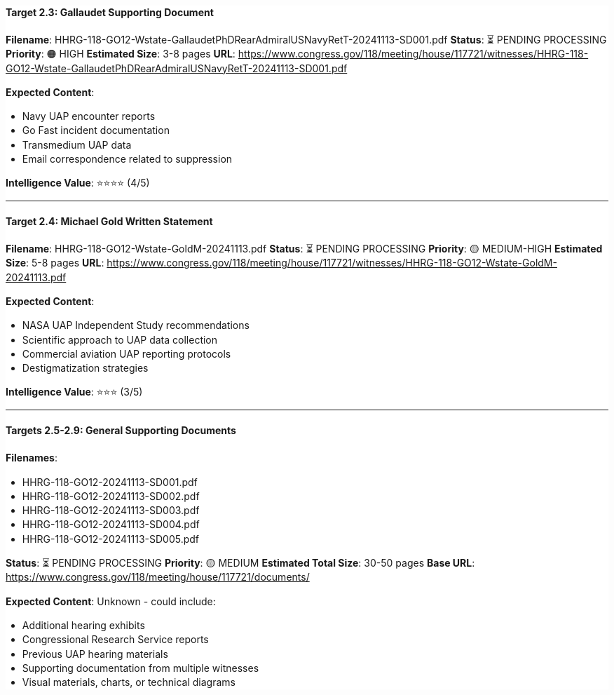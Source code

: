 
#### Target 2.3: Gallaudet Supporting Document
**Filename**: HHRG-118-GO12-Wstate-GallaudetPhDRearAdmiralUSNavyRetT-20241113-SD001.pdf
**Status**: ⏳ PENDING PROCESSING
**Priority**: 🟠 HIGH
**Estimated Size**: 3-8 pages
**URL**: https://www.congress.gov/118/meeting/house/117721/witnesses/HHRG-118-GO12-Wstate-GallaudetPhDRearAdmiralUSNavyRetT-20241113-SD001.pdf

**Expected Content**:
- Navy UAP encounter reports
- Go Fast incident documentation
- Transmedium UAP data
- Email correspondence related to suppression

**Intelligence Value**: ⭐⭐⭐⭐ (4/5)

---

#### Target 2.4: Michael Gold Written Statement
**Filename**: HHRG-118-GO12-Wstate-GoldM-20241113.pdf
**Status**: ⏳ PENDING PROCESSING
**Priority**: 🟡 MEDIUM-HIGH
**Estimated Size**: 5-8 pages
**URL**: https://www.congress.gov/118/meeting/house/117721/witnesses/HHRG-118-GO12-Wstate-GoldM-20241113.pdf

**Expected Content**:
- NASA UAP Independent Study recommendations
- Scientific approach to UAP data collection
- Commercial aviation UAP reporting protocols
- Destigmatization strategies

**Intelligence Value**: ⭐⭐⭐ (3/5)

---

#### Targets 2.5-2.9: General Supporting Documents
**Filenames**:
- HHRG-118-GO12-20241113-SD001.pdf
- HHRG-118-GO12-20241113-SD002.pdf
- HHRG-118-GO12-20241113-SD003.pdf
- HHRG-118-GO12-20241113-SD004.pdf
- HHRG-118-GO12-20241113-SD005.pdf

**Status**: ⏳ PENDING PROCESSING
**Priority**: 🟡 MEDIUM
**Estimated Total Size**: 30-50 pages
**Base URL**: https://www.congress.gov/118/meeting/house/117721/documents/

**Expected Content**: Unknown - could include:
- Additional hearing exhibits
- Congressional Research Service reports
- Previous UAP hearing materials
- Supporting documentation from multiple witnesses
- Visual materials, charts, or technical diagrams
